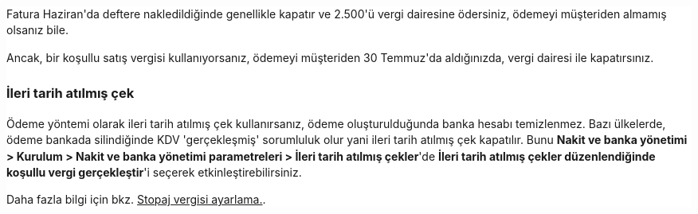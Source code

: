 Fatura Haziran'da deftere nakledildiğinde genellikle kapatır ve 2.500'ü vergi dairesine ödersiniz, ödemeyi müşteriden almamış olsanız bile. 

Ancak, bir koşullu satış vergisi kullanıyorsanız, ödemeyi müşteriden 30 Temmuz'da aldığınızda, vergi dairesi ile kapatırsınız.

### <a name="postdated-check"></a>İleri tarih atılmış çek

Ödeme yöntemi olarak ileri tarih atılmış çek kullanırsanız, ödeme oluşturulduğunda banka hesabı temizlenmez. Bazı ülkelerde, ödeme bankada silindiğinde KDV 'gerçekleşmiş' sorumluluk olur yani ileri tarih atılmış çek kapatılır. Bunu **Nakit ve banka yönetimi > Kurulum > Nakit ve banka yönetimi parametreleri > İleri tarih atılmış çekler**'de **İleri tarih atılmış çekler düzenlendiğinde koşullu vergi gerçekleştir**'i seçerek etkinleştirebilirsiniz.

Daha fazla bilgi için bkz. [Stopaj vergisi ayarlama.](tasks/set-up-withholding-tax.md).
